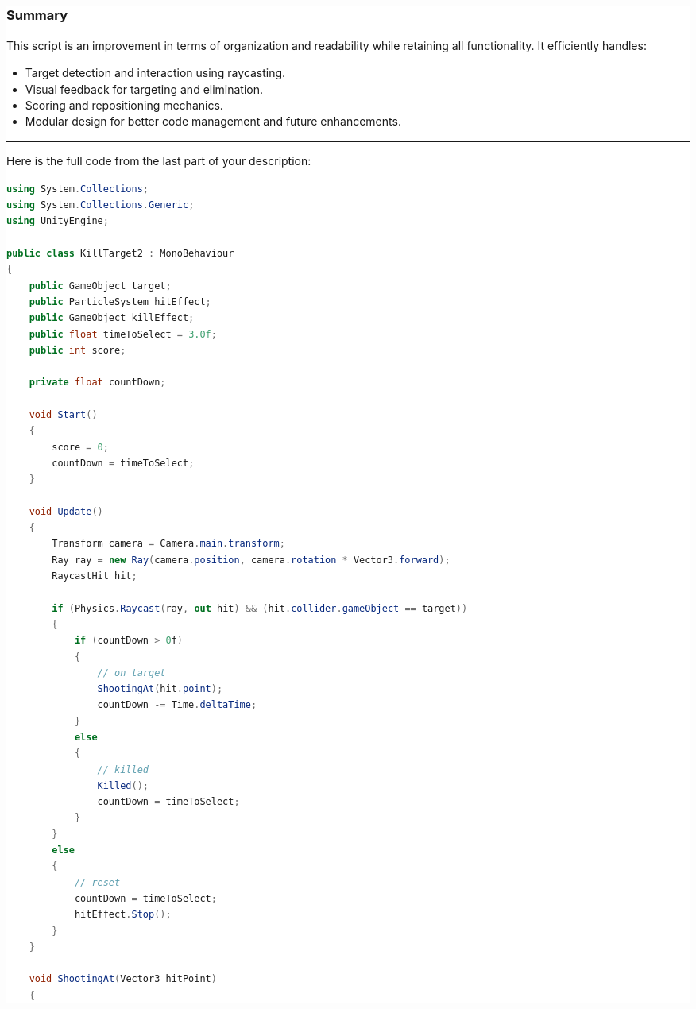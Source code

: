 
### **Summary**
This script is an improvement in terms of organization and readability while retaining all functionality. It efficiently handles:
- Target detection and interaction using raycasting.
- Visual feedback for targeting and elimination.
- Scoring and repositioning mechanics.
- Modular design for better code management and future enhancements.

---

Here is the full code from the last part of your description:

```csharp
using System.Collections;
using System.Collections.Generic;
using UnityEngine;

public class KillTarget2 : MonoBehaviour
{
    public GameObject target;
    public ParticleSystem hitEffect;
    public GameObject killEffect;
    public float timeToSelect = 3.0f;
    public int score;

    private float countDown;

    void Start()
    {
        score = 0;
        countDown = timeToSelect;
    }

    void Update()
    {
        Transform camera = Camera.main.transform;
        Ray ray = new Ray(camera.position, camera.rotation * Vector3.forward);
        RaycastHit hit;

        if (Physics.Raycast(ray, out hit) && (hit.collider.gameObject == target))
        {
            if (countDown > 0f)
            {
                // on target
                ShootingAt(hit.point);
                countDown -= Time.deltaTime;
            }
            else
            {
                // killed
                Killed();
                countDown = timeToSelect;
            }
        }
        else
        {
            // reset
            countDown = timeToSelect;
            hitEffect.Stop();
        }
    }

    void ShootingAt(Vector3 hitPoint)
    {
```
